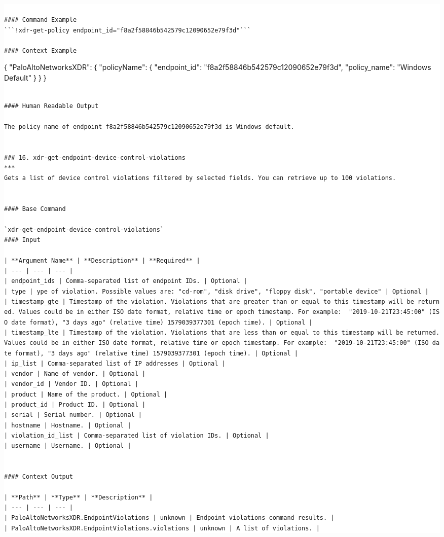 ```

#### Command Example
```!xdr-get-policy endpoint_id="f8a2f58846b542579c12090652e79f3d"```

#### Context Example
```
{
    "PaloAltoNetworksXDR": {
        "policyName": {
            "endpoint_id": "f8a2f58846b542579c12090652e79f3d",
            "policy_name": "Windows Default"
        }
    }
}
```

#### Human Readable Output

The policy name of endpoint f8a2f58846b542579c12090652e79f3d is Windows default.


### 16. xdr-get-endpoint-device-control-violations
***
Gets a list of device control violations filtered by selected fields. You can retrieve up to 100 violations.


#### Base Command

`xdr-get-endpoint-device-control-violations`
#### Input

| **Argument Name** | **Description** | **Required** |
| --- | --- | --- |
| endpoint_ids | Comma-separated list of endpoint IDs. | Optional | 
| type | ype of violation. Possible values are: "cd-rom", "disk drive", "floppy disk", "portable device" | Optional | 
| timestamp_gte | Timestamp of the violation. Violations that are greater than or equal to this timestamp will be returned. Values could be in either ISO date format, relative time or epoch timestamp. For example:  "2019-10-21T23:45:00" (ISO date format), "3 days ago" (relative time) 1579039377301 (epoch time). | Optional | 
| timestamp_lte | Timestamp of the violation. Violations that are less than or equal to this timestamp will be returned. Values could be in either ISO date format, relative time or epoch timestamp. For example:  "2019-10-21T23:45:00" (ISO date format), "3 days ago" (relative time) 1579039377301 (epoch time). | Optional | 
| ip_list | Comma-separated list of IP addresses | Optional | 
| vendor | Name of vendor. | Optional | 
| vendor_id | Vendor ID. | Optional | 
| product | Name of the product. | Optional | 
| product_id | Product ID. | Optional | 
| serial | Serial number. | Optional | 
| hostname | Hostname. | Optional | 
| violation_id_list | Comma-separated list of violation IDs. | Optional | 
| username | Username. | Optional | 


#### Context Output

| **Path** | **Type** | **Description** |
| --- | --- | --- |
| PaloAltoNetworksXDR.EndpointViolations | unknown | Endpoint violations command results. | 
| PaloAltoNetworksXDR.EndpointViolations.violations | unknown | A list of violations. | 
```